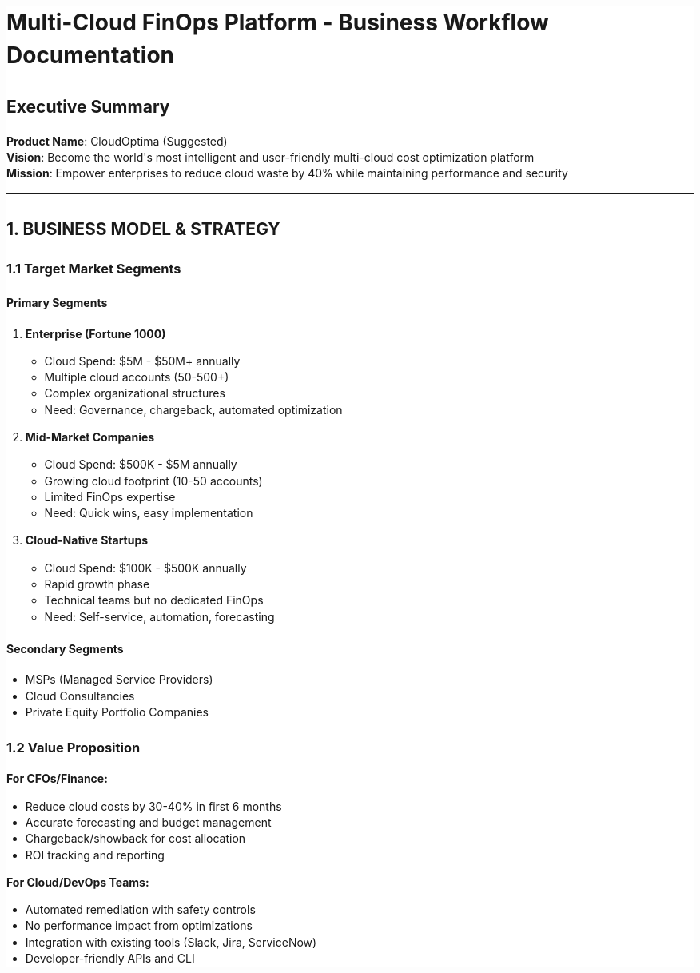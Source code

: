 # Multi-Cloud FinOps Platform - Business Workflow Documentation

## Executive Summary

**Product Name**: CloudOptima (Suggested)  
**Vision**: Become the world's most intelligent and user-friendly multi-cloud cost optimization platform  
**Mission**: Empower enterprises to reduce cloud waste by 40% while maintaining performance and security

---

## 1. BUSINESS MODEL & STRATEGY

### 1.1 Target Market Segments

#### Primary Segments
1. **Enterprise (Fortune 1000)**
   - Cloud Spend: $5M - $50M+ annually
   - Multiple cloud accounts (50-500+)
   - Complex organizational structures
   - Need: Governance, chargeback, automated optimization

2. **Mid-Market Companies**
   - Cloud Spend: $500K - $5M annually
   - Growing cloud footprint (10-50 accounts)
   - Limited FinOps expertise
   - Need: Quick wins, easy implementation

3. **Cloud-Native Startups**
   - Cloud Spend: $100K - $500K annually
   - Rapid growth phase
   - Technical teams but no dedicated FinOps
   - Need: Self-service, automation, forecasting

#### Secondary Segments
- MSPs (Managed Service Providers)
- Cloud Consultancies
- Private Equity Portfolio Companies

### 1.2 Value Proposition

**For CFOs/Finance:**
- Reduce cloud costs by 30-40% in first 6 months
- Accurate forecasting and budget management
- Chargeback/showback for cost allocation
- ROI tracking and reporting

**For Cloud/DevOps Teams:**
- Automated remediation with safety controls
- No performance impact from optimizations
- Integration with existing tools (Slack, Jira, ServiceNow)
- Developer-friendly APIs and CLI
